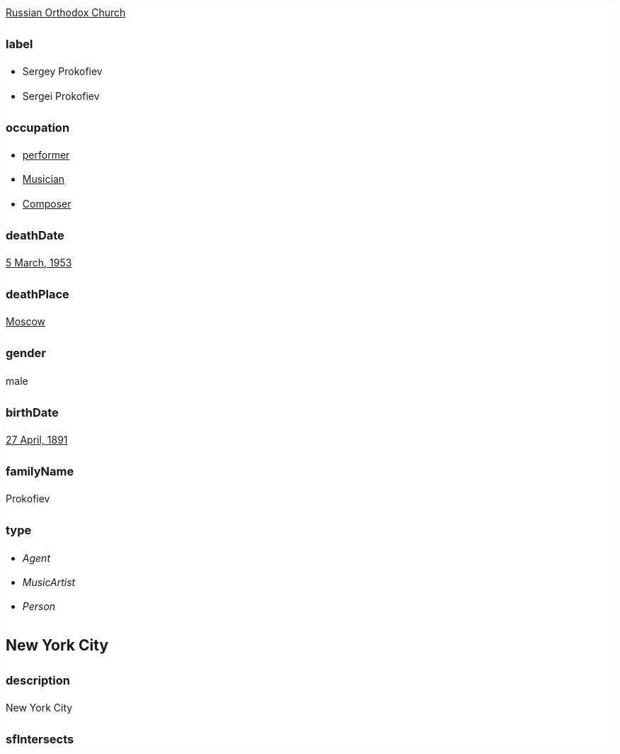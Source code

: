 
[Russian Orthodox Church](#Russian-Orthodox-Church)

### label

 - Sergey Prokofiev

 - Sergei Prokofiev

### occupation

 - [performer](#performer)

 - [Musician](#Musician)

 - [Composer](#Composer)

### deathDate


[5 March, 1953](#5-March-1953)

### deathPlace


[Moscow](#Moscow)

### gender


male

### birthDate


[27 April, 1891](#27-April-1891)

### familyName


Prokofiev

### type

 - *Agent*

 - *MusicArtist*

 - *Person*

## New York City

### description


New York City

### sfIntersects
